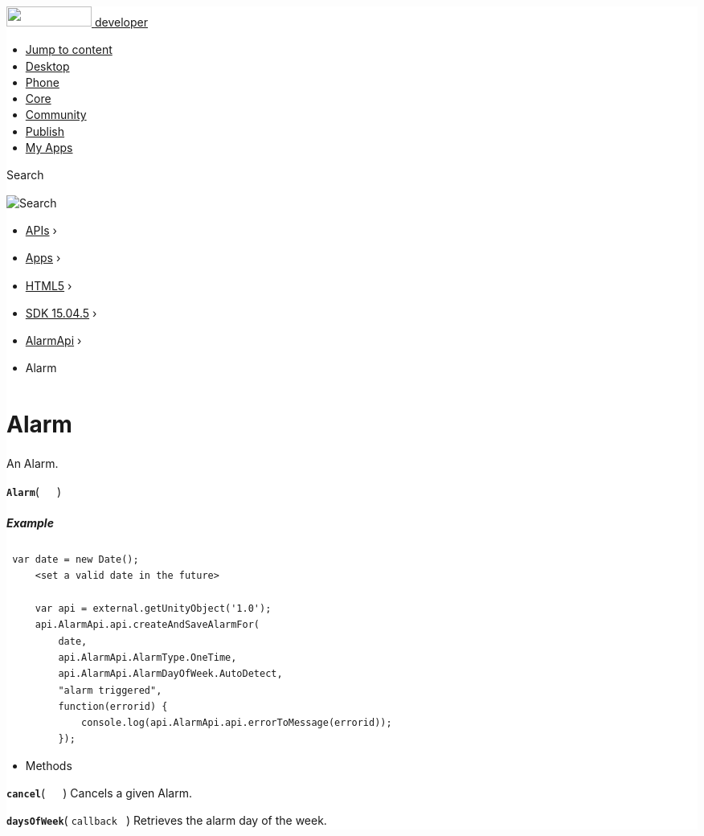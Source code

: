 <a href="https://developer.ubuntu.com/" class="logo-ubuntu"><img src="https://developer.ubuntu.com/assets/sites/ubuntu/latest/u/img/logos/logo-ubuntu-orange.svg" width="106" height="25" /> <span>developer</span></a>

-   [Jump to content](index.html#main-content)
-   [Desktop](https://developer.ubuntu.com/en/desktop/)
-   [Phone](https://developer.ubuntu.com/en/phone/)
-   [Core](https://developer.ubuntu.com/core)
-   [Community](https://developer.ubuntu.com/en/community/)
-   [Publish](https://developer.ubuntu.com/en/publish/)
-   [My Apps](https://myapps.developer.ubuntu.com/)

Search

<img src="https://developer.ubuntu.com/assets/sites/ubuntu/latest/u/img/search-white.svg" alt="Search" height="28" />

-   [APIs](../../../../index.html) ›
-   [Apps](../../../index.html) ›
-   [HTML5](../../index.html) ›
-   [SDK 15.04.5](../index.html) ›
-   [AlarmApi](../AlarmApi/index.html) ›



-   Alarm

Alarm
=====

An Alarm.

<span id="Alarm"></span>
**`Alarm`**( `  ` )
##### Example

``` code
 var date = new Date();
     <set a valid date in the future>
    
     var api = external.getUnityObject('1.0');
     api.AlarmApi.api.createAndSaveAlarmFor(
         date,
         api.AlarmApi.AlarmType.OneTime,
         api.AlarmApi.AlarmDayOfWeek.AutoDetect,
         "alarm triggered",
         function(errorid) {
             console.log(api.AlarmApi.api.errorToMessage(errorid));
         });
```

-   Methods

<span id="cancel"></span>
**`cancel`**( `  ` )
Cancels a given Alarm.

<span id="daysOfWeek"></span>
**`daysOfWeek`**( `callback ` )
Retrieves the alarm day of the week.
